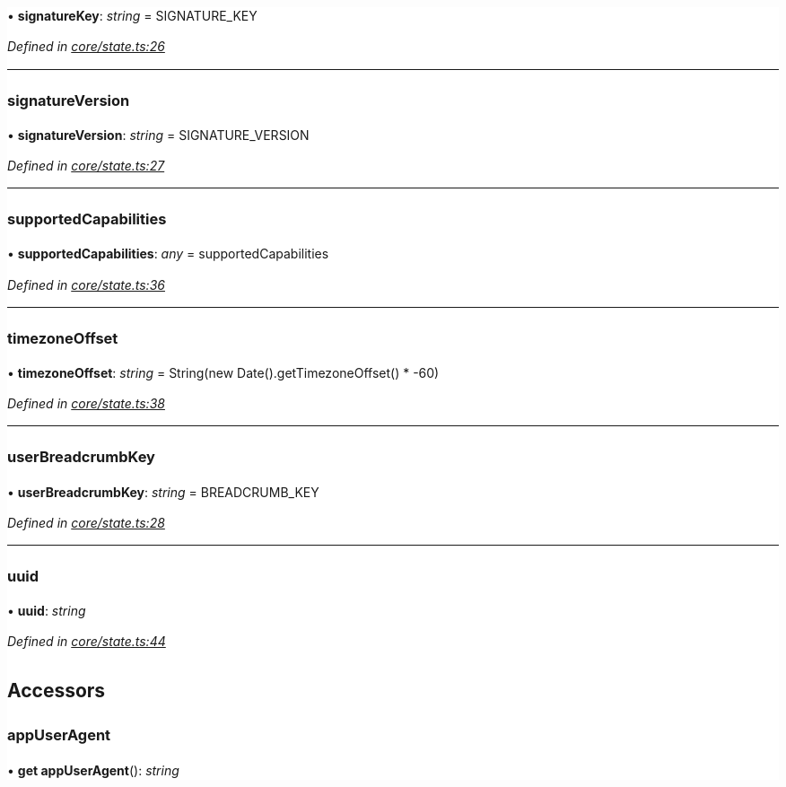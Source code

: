 • **signatureKey**: _string_ = SIGNATURE_KEY

_Defined in [core/state.ts:26](https://github.com/realinstadude/instagram-private-api/blob/4ae8fec/src/core/state.ts#L26)_

---

### signatureVersion

• **signatureVersion**: _string_ = SIGNATURE_VERSION

_Defined in [core/state.ts:27](https://github.com/realinstadude/instagram-private-api/blob/4ae8fec/src/core/state.ts#L27)_

---

### supportedCapabilities

• **supportedCapabilities**: _any_ = supportedCapabilities

_Defined in [core/state.ts:36](https://github.com/realinstadude/instagram-private-api/blob/4ae8fec/src/core/state.ts#L36)_

---

### timezoneOffset

• **timezoneOffset**: _string_ = String(new Date().getTimezoneOffset() \* -60)

_Defined in [core/state.ts:38](https://github.com/realinstadude/instagram-private-api/blob/4ae8fec/src/core/state.ts#L38)_

---

### userBreadcrumbKey

• **userBreadcrumbKey**: _string_ = BREADCRUMB_KEY

_Defined in [core/state.ts:28](https://github.com/realinstadude/instagram-private-api/blob/4ae8fec/src/core/state.ts#L28)_

---

### uuid

• **uuid**: _string_

_Defined in [core/state.ts:44](https://github.com/realinstadude/instagram-private-api/blob/4ae8fec/src/core/state.ts#L44)_

## Accessors

### appUserAgent

• **get appUserAgent**(): _string_
